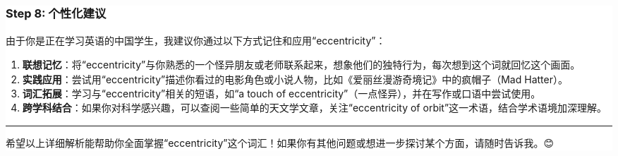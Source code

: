 
### Step 8: 个性化建议
由于你是正在学习英语的中国学生，我建议你通过以下方式记住和应用“eccentricity”：  
1. **联想记忆**：将“eccentricity”与你熟悉的一个怪异朋友或老师联系起来，想象他们的独特行为，每次想到这个词就回忆这个画面。  
2. **实践应用**：尝试用“eccentricity”描述你看过的电影角色或小说人物，比如《爱丽丝漫游奇境记》中的疯帽子（Mad Hatter）。  
3. **词汇拓展**：学习与“eccentricity”相关的短语，如“a touch of eccentricity”（一点怪异），并在写作或口语中尝试使用。  
4. **跨学科结合**：如果你对科学感兴趣，可以查阅一些简单的天文学文章，关注“eccentricity of orbit”这一术语，结合学术语境加深理解。

---

希望以上详细解析能帮助你全面掌握“eccentricity”这个词汇！如果你有其他问题或想进一步探讨某个方面，请随时告诉我。😊